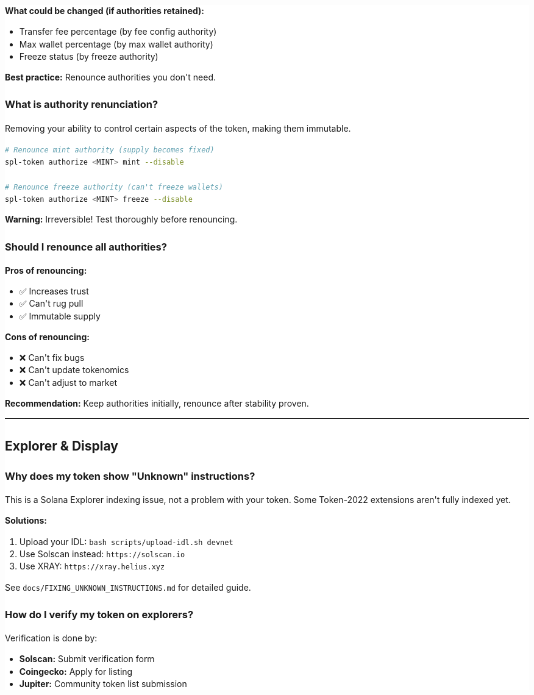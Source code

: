 **What could be changed (if authorities retained):**
- Transfer fee percentage (by fee config authority)
- Max wallet percentage (by max wallet authority)
- Freeze status (by freeze authority)

**Best practice:** Renounce authorities you don't need.

### What is authority renunciation?
Removing your ability to control certain aspects of the token, making them immutable.

```bash
# Renounce mint authority (supply becomes fixed)
spl-token authorize <MINT> mint --disable

# Renounce freeze authority (can't freeze wallets)
spl-token authorize <MINT> freeze --disable
```

**Warning:** Irreversible! Test thoroughly before renouncing.

### Should I renounce all authorities?
**Pros of renouncing:**
- ✅ Increases trust
- ✅ Can't rug pull
- ✅ Immutable supply

**Cons of renouncing:**
- ❌ Can't fix bugs
- ❌ Can't update tokenomics
- ❌ Can't adjust to market

**Recommendation:** Keep authorities initially, renounce after stability proven.

---

## Explorer & Display

### Why does my token show "Unknown" instructions?
This is a Solana Explorer indexing issue, not a problem with your token. Some Token-2022 extensions aren't fully indexed yet.

**Solutions:**
1. Upload your IDL: `bash scripts/upload-idl.sh devnet`
2. Use Solscan instead: `https://solscan.io`
3. Use XRAY: `https://xray.helius.xyz`

See `docs/FIXING_UNKNOWN_INSTRUCTIONS.md` for detailed guide.

### How do I verify my token on explorers?
Verification is done by:
- **Solscan:** Submit verification form
- **Coingecko:** Apply for listing
- **Jupiter:** Community token list submission
